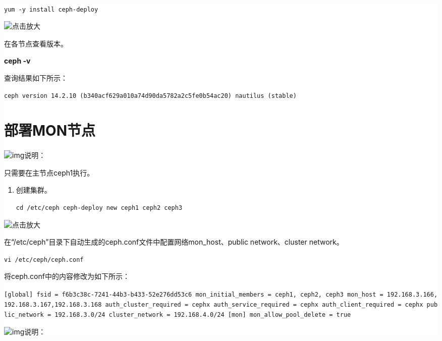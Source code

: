 
```
yum -y install ceph-deploy 
```



![点击放大](https://support.huaweicloud.com/dpmg-kunpengsdss/zh-cn_image_0266851364.png)



在各节点查看版本。



**ceph -v**

查询结果如下所示：

```
ceph version 14.2.10 (b340acf629a010a74d90da5782a2c5fe0b54ac20) nautilus (stable)
```

# 部署MON节点



![img](https://res-img3.huaweicloud.com/content/dam/cloudbu-site/archive/china/zh-cn/support/resource/framework/v3/images/support-doc-new-note.svg)说明： 

只需要在主节点ceph1执行。

1. 创建集群。

   

   `cd /etc/ceph ceph-deploy new ceph1 ceph2 ceph3 `



![点击放大](https://support.huaweicloud.com/dpmg-kunpengsdss/zh-cn_image_0266851327.png)



在“/etc/ceph”目录下自动生成的ceph.conf文件中配置网络mon_host、public network、cluster network。



```
vi /etc/ceph/ceph.conf 
```



将ceph.conf中的内容修改为如下所示：

```
[global] fsid = f6b3c38c-7241-44b3-b433-52e276dd53c6 mon_initial_members = ceph1, ceph2, ceph3 mon_host = 192.168.3.166,192.168.3.167,192.168.3.168 auth_cluster_required = cephx auth_service_required = cephx auth_client_required = cephx public_network = 192.168.3.0/24 cluster_network = 192.168.4.0/24 [mon] mon_allow_pool_delete = true 
```



![img](https://res-img3.huaweicloud.com/content/dam/cloudbu-site/archive/china/zh-cn/support/resource/framework/v3/images/support-doc-new-note.svg)说明： 
